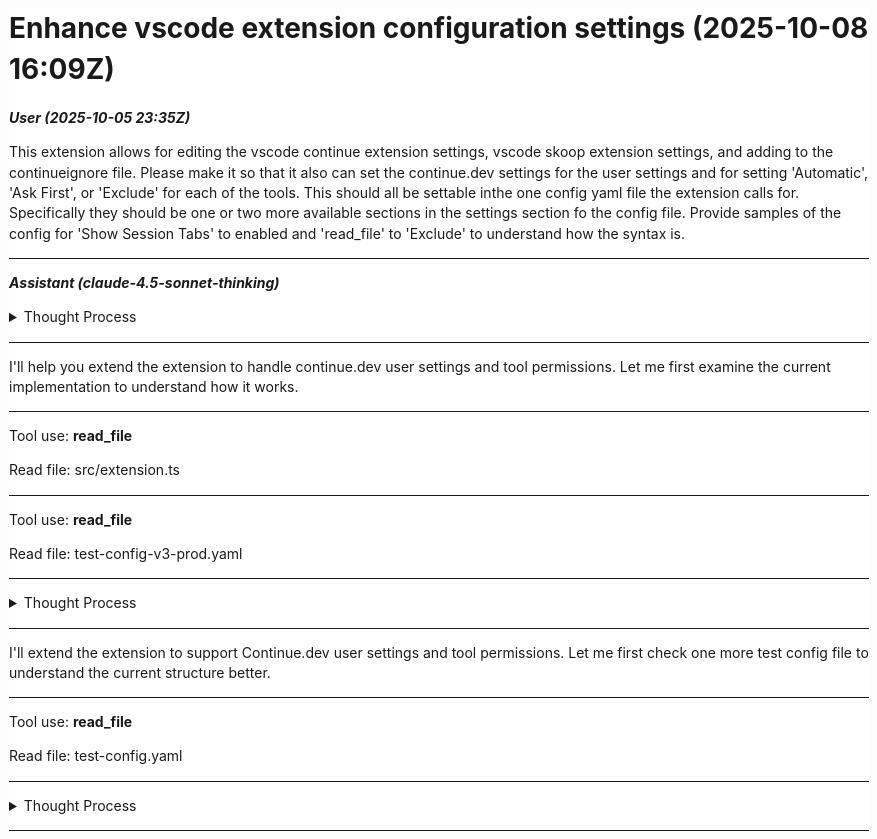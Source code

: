 



# Enhance vscode extension configuration settings (2025-10-08 16:09Z)

_**User (2025-10-05 23:35Z)**_

This extension allows for editing the vscode continue extension settings, vscode skoop extension settings, and adding to the continueignore file. Please make it so that it also can set the continue.dev settings for the user settings and for setting 'Automatic', 'Ask First', or 'Exclude' for each of the tools.
This should all be settable inthe one config yaml file the extension calls for.
Specifically they should be one or two more available sections in the settings section fo the config file.
Provide samples of the config for 'Show Session Tabs' to enabled and 'read_file' to 'Exclude' to understand how the syntax is.

---

_**Assistant (claude-4.5-sonnet-thinking)**_

<think><details><summary>Thought Process</summary></details></think>

---

I'll help you extend the extension to handle continue.dev user settings and tool permissions. Let me first examine the current implementation to understand how it works.

---

Tool use: **read_file**

Read file: src/extension.ts

---

Tool use: **read_file**

Read file: test-config-v3-prod.yaml

---

<think><details><summary>Thought Process</summary></details></think>

---

I'll extend the extension to support Continue.dev user settings and tool permissions. Let me first check one more test config file to understand the current structure better.

---

Tool use: **read_file**

Read file: test-config.yaml

---

<think><details><summary>Thought Process</summary></details></think>

---